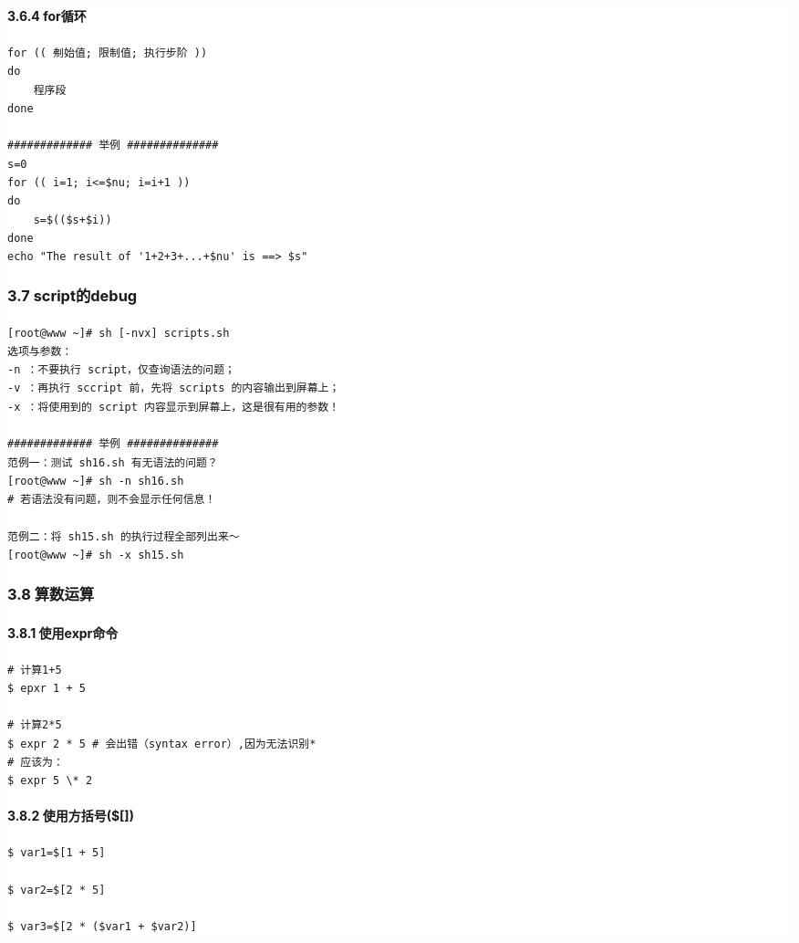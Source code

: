 #### 3.6.4 for循环

```shell
for (( 刜始值; 限制值; 执行步阶 ))
do
	程序段
done

############# 举例 ##############
s=0
for (( i=1; i<=$nu; i=i+1 ))
do
	s=$(($s+$i))
done
echo "The result of '1+2+3+...+$nu' is ==> $s"
```

### 3.7 script的debug

```shell
[root@www ~]# sh [-nvx] scripts.sh
选项与参数：
-n ：不要执行 script，仅查询语法的问题；
-v ：再执行 sccript 前，先将 scripts 的内容输出到屏幕上；
-x ：将使用到的 script 内容显示到屏幕上，这是很有用的参数！

############# 举例 ##############
范例一：测试 sh16.sh 有无语法的问题？
[root@www ~]# sh -n sh16.sh
# 若语法没有问题，则不会显示任何信息！

范例二：将 sh15.sh 的执行过程全部列出来～
[root@www ~]# sh -x sh15.sh
```

### 3.8 算数运算

#### 3.8.1 使用expr命令

```shell
# 计算1+5
$ epxr 1 + 5   

# 计算2*5
$ expr 2 * 5 # 会出错（syntax error）,因为无法识别*
# 应该为：
$ expr 5 \* 2
```

#### 3.8.2 使用方括号($[])

```shell
$ var1=$[1 + 5]

$ var2=$[2 * 5]

$ var3=$[2 * ($var1 + $var2)]
```
